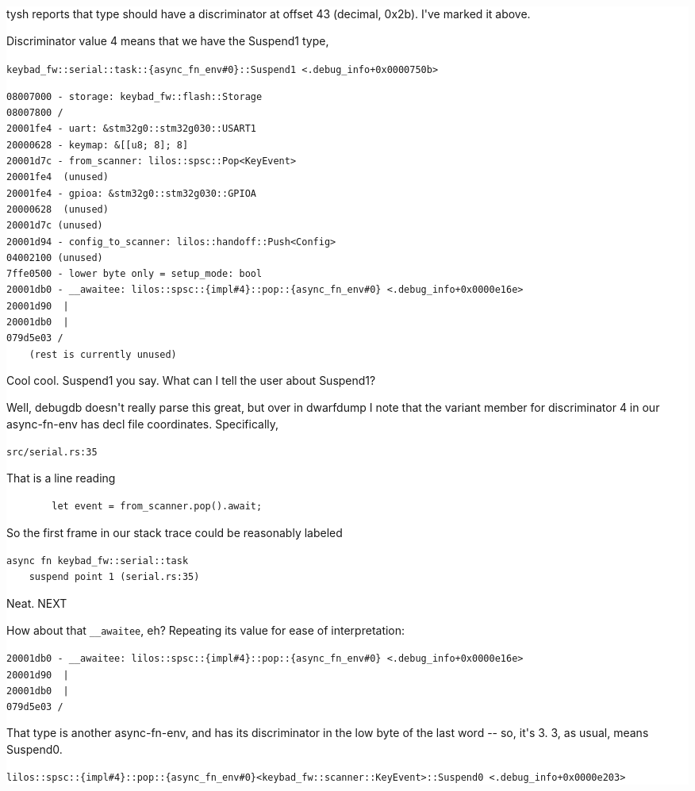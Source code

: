 tysh reports that type should have a discriminator at offset 43 (decimal, 0x2b).
I've marked it above.

Discriminator value 4 means that we have the Suspend1 type,

    keybad_fw::serial::task::{async_fn_env#0}::Suspend1 <.debug_info+0x0000750b>

```
08007000 - storage: keybad_fw::flash::Storage
08007800 /
20001fe4 - uart: &stm32g0::stm32g030::USART1
20000628 - keymap: &[[u8; 8]; 8]
20001d7c - from_scanner: lilos::spsc::Pop<KeyEvent>
20001fe4  (unused)
20001fe4 - gpioa: &stm32g0::stm32g030::GPIOA
20000628  (unused)
20001d7c (unused)
20001d94 - config_to_scanner: lilos::handoff::Push<Config>
04002100 (unused)
7ffe0500 - lower byte only = setup_mode: bool
20001db0 - __awaitee: lilos::spsc::{impl#4}::pop::{async_fn_env#0} <.debug_info+0x0000e16e>
20001d90  |
20001db0  |
079d5e03 /
    (rest is currently unused)
```

Cool cool. Suspend1 you say. What can I tell the user about Suspend1?

Well, debugdb doesn't really parse this great, but over in dwarfdump I note that
the variant member for discriminator 4 in our async-fn-env has decl file
coordinates. Specifically,

    src/serial.rs:35

That is a line reading

            let event = from_scanner.pop().await;

So the first frame in our stack trace could be reasonably labeled

    async fn keybad_fw::serial::task
        suspend point 1 (serial.rs:35)

Neat. NEXT

How about that `__awaitee`, eh? Repeating its value for ease of interpretation:

```
20001db0 - __awaitee: lilos::spsc::{impl#4}::pop::{async_fn_env#0} <.debug_info+0x0000e16e>
20001d90  |
20001db0  |
079d5e03 /
```

That type is another async-fn-env, and has its discriminator in the low byte of
the last word -- so, it's 3. 3, as usual, means Suspend0.

    lilos::spsc::{impl#4}::pop::{async_fn_env#0}<keybad_fw::scanner::KeyEvent>::Suspend0 <.debug_info+0x0000e203>
